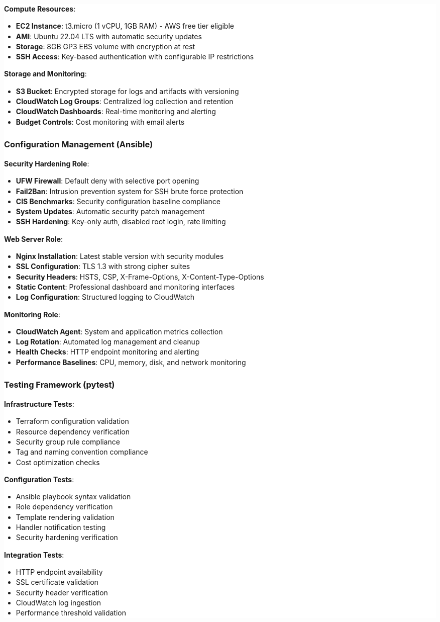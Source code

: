 **Compute Resources**:
- **EC2 Instance**: t3.micro (1 vCPU, 1GB RAM) - AWS free tier eligible
- **AMI**: Ubuntu 22.04 LTS with automatic security updates
- **Storage**: 8GB GP3 EBS volume with encryption at rest
- **SSH Access**: Key-based authentication with configurable IP restrictions

**Storage and Monitoring**:
- **S3 Bucket**: Encrypted storage for logs and artifacts with versioning
- **CloudWatch Log Groups**: Centralized log collection and retention
- **CloudWatch Dashboards**: Real-time monitoring and alerting
- **Budget Controls**: Cost monitoring with email alerts

### Configuration Management (Ansible)

**Security Hardening Role**:
- **UFW Firewall**: Default deny with selective port opening
- **Fail2Ban**: Intrusion prevention system for SSH brute force protection  
- **CIS Benchmarks**: Security configuration baseline compliance
- **System Updates**: Automatic security patch management
- **SSH Hardening**: Key-only auth, disabled root login, rate limiting

**Web Server Role**:
- **Nginx Installation**: Latest stable version with security modules
- **SSL Configuration**: TLS 1.3 with strong cipher suites
- **Security Headers**: HSTS, CSP, X-Frame-Options, X-Content-Type-Options
- **Static Content**: Professional dashboard and monitoring interfaces
- **Log Configuration**: Structured logging to CloudWatch

**Monitoring Role**:
- **CloudWatch Agent**: System and application metrics collection
- **Log Rotation**: Automated log management and cleanup
- **Health Checks**: HTTP endpoint monitoring and alerting
- **Performance Baselines**: CPU, memory, disk, and network monitoring

### Testing Framework (pytest)

**Infrastructure Tests**:
- Terraform configuration validation
- Resource dependency verification  
- Security group rule compliance
- Tag and naming convention compliance
- Cost optimization checks

**Configuration Tests**:
- Ansible playbook syntax validation
- Role dependency verification
- Template rendering validation
- Handler notification testing
- Security hardening verification

**Integration Tests**:
- HTTP endpoint availability
- SSL certificate validation
- Security header verification
- CloudWatch log ingestion
- Performance threshold validation
